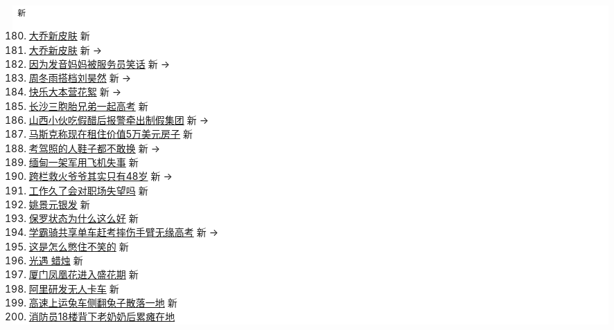      新
180. [大乔新皮肤](https://s.weibo.com//weibo?q=%E5%A4%A7%E4%B9%94%E6%96%B0%E7%9A%AE%E8%82%A4&Refer=top)
     新
181. [大乔新皮肤](https://s.weibo.com//weibo?q=%23%E5%A4%A7%E4%B9%94%E6%96%B0%E7%9A%AE%E8%82%A4%23&Refer=top)
     新 ->
182. [因为发音妈妈被服务员笑话](https://s.weibo.com//weibo?q=%23%E5%9B%A0%E4%B8%BA%E5%8F%91%E9%9F%B3%E5%A6%88%E5%A6%88%E8%A2%AB%E6%9C%8D%E5%8A%A1%E5%91%98%E7%AC%91%E8%AF%9D%23&Refer=top)
     新 ->
183. [周冬雨搭档刘昊然](https://s.weibo.com//weibo?q=%23%E5%91%A8%E5%86%AC%E9%9B%A8%E6%90%AD%E6%A1%A3%E5%88%98%E6%98%8A%E7%84%B6%23&Refer=top)
     新 ->
184. [快乐大本营花絮](https://s.weibo.com//weibo?q=%23%E5%BF%AB%E4%B9%90%E5%A4%A7%E6%9C%AC%E8%90%A5%E8%8A%B1%E7%B5%AE%23&Refer=top)
     新 ->
185. [长沙三胞胎兄弟一起高考](https://s.weibo.com//weibo?q=%23%E9%95%BF%E6%B2%99%E4%B8%89%E8%83%9E%E8%83%8E%E5%85%84%E5%BC%9F%E4%B8%80%E8%B5%B7%E9%AB%98%E8%80%83%23&Refer=top)
     新
186. [山西小伙吃假醋后报警牵出制假集团](https://s.weibo.com//weibo?q=%23%E5%B1%B1%E8%A5%BF%E5%B0%8F%E4%BC%99%E5%90%83%E5%81%87%E9%86%8B%E5%90%8E%E6%8A%A5%E8%AD%A6%E7%89%B5%E5%87%BA%E5%88%B6%E5%81%87%E9%9B%86%E5%9B%A2%23&Refer=top)
     新 ->
187. [马斯克称现在租住价值5万美元房子](https://s.weibo.com//weibo?q=%23%E9%A9%AC%E6%96%AF%E5%85%8B%E7%A7%B0%E7%8E%B0%E5%9C%A8%E7%A7%9F%E4%BD%8F%E4%BB%B7%E5%80%BC5%E4%B8%87%E7%BE%8E%E5%85%83%E6%88%BF%E5%AD%90%23&Refer=top)
     新
188. [考驾照的人鞋子都不敢换](https://s.weibo.com//weibo?q=%23%E8%80%83%E9%A9%BE%E7%85%A7%E7%9A%84%E4%BA%BA%E9%9E%8B%E5%AD%90%E9%83%BD%E4%B8%8D%E6%95%A2%E6%8D%A2%23&Refer=top)
     新 ->
189. [缅甸一架军用飞机失事](https://s.weibo.com//weibo?q=%23%E7%BC%85%E7%94%B8%E4%B8%80%E6%9E%B6%E5%86%9B%E7%94%A8%E9%A3%9E%E6%9C%BA%E5%A4%B1%E4%BA%8B%23&Refer=top)
     新
190. [跨栏救火爷爷其实只有48岁](https://s.weibo.com//weibo?q=%23%E8%B7%A8%E6%A0%8F%E6%95%91%E7%81%AB%E7%88%B7%E7%88%B7%E5%85%B6%E5%AE%9E%E5%8F%AA%E6%9C%8948%E5%B2%81%23&Refer=top)
     新 ->
191. [工作久了会对职场失望吗](https://s.weibo.com//weibo?q=%23%E5%B7%A5%E4%BD%9C%E4%B9%85%E4%BA%86%E4%BC%9A%E5%AF%B9%E8%81%8C%E5%9C%BA%E5%A4%B1%E6%9C%9B%E5%90%97%23&Refer=top)
     新
192. [姚景元银发](https://s.weibo.com//weibo?q=%23%E5%A7%9A%E6%99%AF%E5%85%83%E9%93%B6%E5%8F%91%23&Refer=top)
     新
193. [保罗状态为什么这么好](https://s.weibo.com//weibo?q=%23%E4%BF%9D%E7%BD%97%E7%8A%B6%E6%80%81%E4%B8%BA%E4%BB%80%E4%B9%88%E8%BF%99%E4%B9%88%E5%A5%BD%23&Refer=top)
     新
194. [学霸骑共享单车赶考摔伤手臂无缘高考](https://s.weibo.com//weibo?q=%23%E5%AD%A6%E9%9C%B8%E9%AA%91%E5%85%B1%E4%BA%AB%E5%8D%95%E8%BD%A6%E8%B5%B6%E8%80%83%E6%91%94%E4%BC%A4%E6%89%8B%E8%87%82%E6%97%A0%E7%BC%98%E9%AB%98%E8%80%83%23&Refer=top)
     新 ->
195. [这是怎么憋住不笑的](https://s.weibo.com//weibo?q=%23%E8%BF%99%E6%98%AF%E6%80%8E%E4%B9%88%E6%86%8B%E4%BD%8F%E4%B8%8D%E7%AC%91%E7%9A%84%23&Refer=top)
     新
196. [光遇 蜡烛](https://s.weibo.com//weibo?q=%E5%85%89%E9%81%87%20%E8%9C%A1%E7%83%9B&Refer=top)
     新
197. [厦门凤凰花进入盛花期](https://s.weibo.com//weibo?q=%23%E5%8E%A6%E9%97%A8%E5%87%A4%E5%87%B0%E8%8A%B1%E8%BF%9B%E5%85%A5%E7%9B%9B%E8%8A%B1%E6%9C%9F%23&Refer=top)
     新
198. [阿里研发无人卡车](https://s.weibo.com//weibo?q=%23%E9%98%BF%E9%87%8C%E7%A0%94%E5%8F%91%E6%97%A0%E4%BA%BA%E5%8D%A1%E8%BD%A6%23&Refer=top)
     新
199. [高速上运兔车侧翻兔子散落一地](https://s.weibo.com//weibo?q=%23%E9%AB%98%E9%80%9F%E4%B8%8A%E8%BF%90%E5%85%94%E8%BD%A6%E4%BE%A7%E7%BF%BB%E5%85%94%E5%AD%90%E6%95%A3%E8%90%BD%E4%B8%80%E5%9C%B0%23&Refer=top)
     新
200. [消防员18楼背下老奶奶后累瘫在地](https://s.weibo.com//weibo?q=%23%E6%B6%88%E9%98%B2%E5%91%9818%E6%A5%BC%E8%83%8C%E4%B8%8B%E8%80%81%E5%A5%B6%E5%A5%B6%E5%90%8E%E7%B4%AF%E7%98%AB%E5%9C%A8%E5%9C%B0%23&Refer=top)